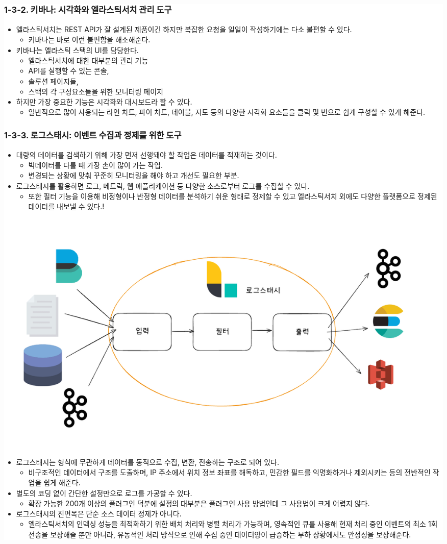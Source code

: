 ### 1-3-2. 키바나: 시각화와 엘라스틱서치 관리 도구

- 엘라스틱서치는 REST API가 잘 설계된 제품이긴 하지만 복잡한 요청을 일일이 작성하기에는 다소 불편할 수 있다.
  - 키바나는 바로 이런 불편함을 해소해준다.
- 키바나는 엘라스틱 스택의 UI를 담당한다.
  - 엘라스틱서치에 대한 대부분의 관리 기능
  - API를 실행할 수 있는 콘솔,
  - 솔루션 페이지들,
  - 스택의 각 구성요소들을 위한 모니터링 페이지
- 하지만 가장 중요한 기능은 시각화와 대시보드라 할 수 있다.
  - 일반적으로 많이 사용되는 라인 차트, 파이 차트, 테이블, 지도 등의 다양한 시각화 요소들을 클릭 몇 번으로 쉽게 구성할 수 있게 해준다.

### 1-3-3. 로그스태시: 이벤트 수집과 정제를 위한 도구

- 대량의 데이터를 검색하기 위해 가장 먼저 선행돼야 할 작업은 데이터를 적재하는 것이다.
  - 빅데이터를 다룰 때 가장 손이 많이 가는 작업.
  - 변경되는 상황에 맞춰 꾸준히 모니터링을 해야 하고 개선도 필요한 부분.
- 로그스태시를 활용하면 로그, 메트릭, 웹 애플리케이션 등 다양한 소스로부터 로그를 수집할 수 있다.
  - 또한 필터 기능을 이용해 비정형이나 반정형 데이터를 분석하기 쉬운 형태로 정제할 수 있고 엘라스틱서치 외에도 다양한 플랫폼으로 정제된 데이터를 내보낼 수 있다.!

<img src="img/logstash01.png">

- 로그스태시는 형식에 무관하게 데이터를 동적으로 수집, 변환, 전송하는 구조로 되어 있다.
  - 비구조적인 데이터에서 구조를 도출하며, IP 주소에서 위치 정보 좌표를 해독하고, 민감한 필드를 익명화하거나 제외시키는 등의 전반적인 작업을 쉽게 해준다.
- 별도의 코딩 없이 간단한 설정만으로 로그를 가공할 수 있다.
  - 확장 가능한 200개 이상의 플러그인 덕분에 설정의 대부분은 플러그인 사용 방법인데 그 사용법이 크게 어렵지 않다.
- 로그스태시의 진면목은 단순 소스 데이터 정제가 아니다.
  - 엘라스틱서치의 인덱싱 성능을 최적화하기 위한 배치 처리와 병렬 처리가 가능하며, 영속적인 큐를 사용해 현재 처리 중인 이벤트의 최소 1회 전송을 보장해줄 뿐만 아니라, 유동적인 처리 방식으로 인해 수집 중인 데이터양이 급증하는 부하 상황에서도 안정성을 보장해준다.
